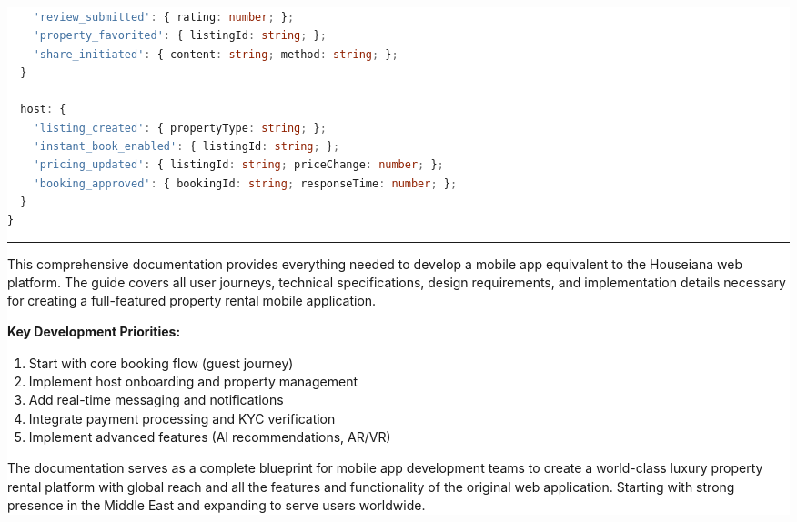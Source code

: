 ```typescript
    'review_submitted': { rating: number; };
    'property_favorited': { listingId: string; };
    'share_initiated': { content: string; method: string; };
  }
  
  host: {
    'listing_created': { propertyType: string; };
    'instant_book_enabled': { listingId: string; };
    'pricing_updated': { listingId: string; priceChange: number; };
    'booking_approved': { bookingId: string; responseTime: number; };
  }
}
```

---

This comprehensive documentation provides everything needed to develop a mobile app equivalent to the Houseiana web platform. The guide covers all user journeys, technical specifications, design requirements, and implementation details necessary for creating a full-featured property rental mobile application.

**Key Development Priorities:**
1. Start with core booking flow (guest journey)
2. Implement host onboarding and property management
3. Add real-time messaging and notifications
4. Integrate payment processing and KYC verification
5. Implement advanced features (AI recommendations, AR/VR)

The documentation serves as a complete blueprint for mobile app development teams to create a world-class luxury property rental platform with global reach and all the features and functionality of the original web application. Starting with strong presence in the Middle East and expanding to serve users worldwide.